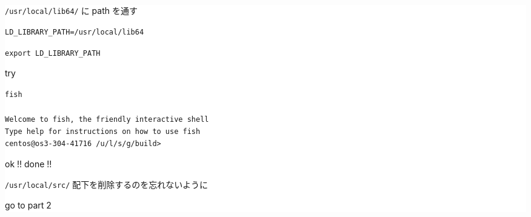 `/usr/local/lib64/` に path を通す

```
LD_LIBRARY_PATH=/usr/local/lib64
```

```
export LD_LIBRARY_PATH
```

try

```
fish 

Welcome to fish, the friendly interactive shell
Type help for instructions on how to use fish
centos@os3-304-41716 /u/l/s/g/build>
```

ok !!  done !!


`/usr/local/src/` 配下を削除するのを忘れないように



go to part 2



